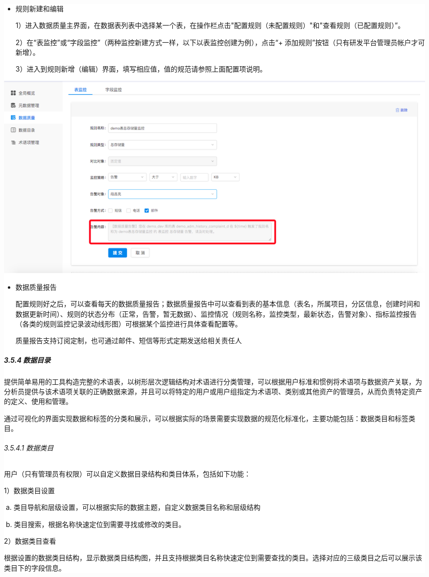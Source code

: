 - 规则新建和编辑

  1）进入数据质量主界面，在数据表列表中选择某一个表，在操作栏点击"配置规则（未配置规则）"和"查看规则（已配置规则）”。

  2）在“表监控”或“字段监控”（两种监控新建方式一样，以下以表监控创建为例），点击“+ 添加规则”按钮（只有研发平台管理员帐户才可新增）。

  3）进入到规则新增（编辑）界面，填写相应值，值的规范请参照上面配置项说明。

<img src="images/表级监控g.png" style="zoom:100%"/>

- 数据质量报告

  配置规则好之后，可以查看每天的数据质量报告；数据质量报告中可以查看到表的基本信息（表名，所属项目，分区信息，创建时间和数据更新时间）、规则的状态分布（正常，告警，暂无数据）、监控情况（规则名称，监控类型，最新状态，告警对象）、指标监控报告（各类的规则监控记录波动线形图）可根据某个监控进行具体查看配置等。

  质量报告支持订阅定制，也可通过邮件、短信等形式定期发送给相关责任人


##### 3.5.4 数据目录

​	提供简单易用的工具构造完整的术语表，以树形层次逻辑结构对术语进行分类管理，可以根据用户标准和惯例将术语项与数据资产关联，为分析员提供与该术语项关联的正确数据来源，并且可以将特定的用户或用户组指定为术语项、类别或其他资产的管理员，从而负责特定资产的定义、使用和管理。

​	通过可视化的界面实现数据和标签的分类和展示，可以根据实际的场景需要实现数据的规范化标准化，主要功能包括：数据类目和标签类目。

###### 3.5.4.1 数据类目

​	用户（只有管理员有权限）可以自定义数据目录结构和类目体系，包括如下功能：

1）数据类目设置

​	a.   类目导航和层级设置，可以根据实际的数据主题，自定义数据类目名称和层级结构

​	b.   类目搜索，根据名称快速定位到需要寻找或修改的类目。

2）数据类目查看

​	根据设置的数据类目结构，显示数据类目结构图，并且支持根据类目名称快速定位到需要查找的类目。选择对应的三级类目之后可以展示该类目下的字段信息。
